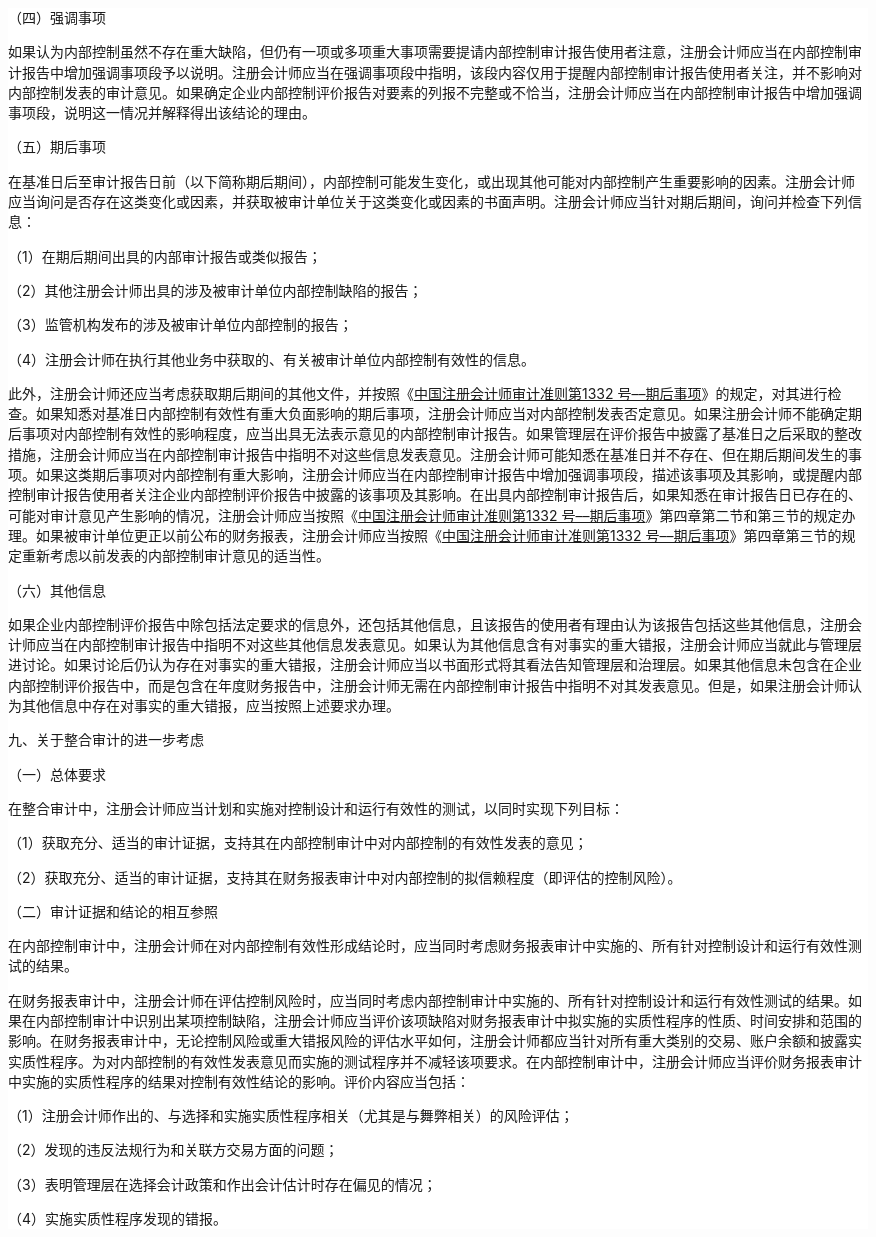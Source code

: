 （四）强调事项

如果认为内部控制虽然不存在重大缺陷，但仍有一项或多项重大事项需要提请内部控制审计报告使用者注意，注册会计师应当在内部控制审计报告中增加强调事项段予以说明。注册会计师应当在强调事项段中指明，该段内容仅用于提醒内部控制审计报告使用者关注，并不影响对内部控制发表的审计意见。如果确定企业内部控制评价报告对要素的列报不完整或不恰当，注册会计师应当在内部控制审计报告中增加强调事项段，说明这一情况并解释得出该结论的理由。

（五）期后事项

在基准日后至审计报告日前（以下简称期后期间），内部控制可能发生变化，或出现其他可能对内部控制产生重要影响的因素。注册会计师应当询问是否存在这类变化或因素，并获取被审计单位关于这类变化或因素的书面声明。注册会计师应当针对期后期间，询问并检查下列信息：

（1）在期后期间出具的内部审计报告或类似报告；

（2）其他注册会计师出具的涉及被审计单位内部控制缺陷的报告；

（3）监管机构发布的涉及被审计单位内部控制的报告；

（4）注册会计师在执行其他业务中获取的、有关被审计单位内部控制有效性的信息。

此外，注册会计师还应当考虑获取期后期间的其他文件，并按照《[中国注册会计师审计准则第1332 号––期后事项](https://cicpa.wkinfo.com.cn/document/show?collection=legislation&aid=MTAxMDAwMTAwODM%3D&language=中文)》的规定，对其进行检查。如果知悉对基准日内部控制有效性有重大负面影响的期后事项，注册会计师应当对内部控制发表否定意见。如果注册会计师不能确定期后事项对内部控制有效性的影响程度，应当出具无法表示意见的内部控制审计报告。如果管理层在评价报告中披露了基准日之后采取的整改措施，注册会计师应当在内部控制审计报告中指明不对这些信息发表意见。注册会计师可能知悉在基准日并不存在、但在期后期间发生的事项。如果这类期后事项对内部控制有重大影响，注册会计师应当在内部控制审计报告中增加强调事项段，描述该事项及其影响，或提醒内部控制审计报告使用者关注企业内部控制评价报告中披露的该事项及其影响。在出具内部控制审计报告后，如果知悉在审计报告日已存在的、可能对审计意见产生影响的情况，注册会计师应当按照《[中国注册会计师审计准则第1332 号––期后事项](https://cicpa.wkinfo.com.cn/document/show?collection=legislation&aid=MTAxMDAwMTAwODM%3D&language=中文)》第四章第二节和第三节的规定办理。如果被审计单位更正以前公布的财务报表，注册会计师应当按照《[中国注册会计师审计准则第1332 号––期后事项](https://cicpa.wkinfo.com.cn/document/show?collection=legislation&aid=MTAxMDAwMTAwODM%3D&language=中文)》第四章第三节的规定重新考虑以前发表的内部控制审计意见的适当性。

（六）其他信息

如果企业内部控制评价报告中除包括法定要求的信息外，还包括其他信息，且该报告的使用者有理由认为该报告包括这些其他信息，注册会计师应当在内部控制审计报告中指明不对这些其他信息发表意见。如果认为其他信息含有对事实的重大错报，注册会计师应当就此与管理层进讨论。如果讨论后仍认为存在对事实的重大错报，注册会计师应当以书面形式将其看法告知管理层和治理层。如果其他信息未包含在企业内部控制评价报告中，而是包含在年度财务报告中，注册会计师无需在内部控制审计报告中指明不对其发表意见。但是，如果注册会计师认为其他信息中存在对事实的重大错报，应当按照上述要求办理。

九、关于整合审计的进一步考虑

（一）总体要求

在整合审计中，注册会计师应当计划和实施对控制设计和运行有效性的测试，以同时实现下列目标：

（1）获取充分、适当的审计证据，支持其在内部控制审计中对内部控制的有效性发表的意见；

（2）获取充分、适当的审计证据，支持其在财务报表审计中对内部控制的拟信赖程度（即评估的控制风险）。

（二）审计证据和结论的相互参照

在内部控制审计中，注册会计师在对内部控制有效性形成结论时，应当同时考虑财务报表审计中实施的、所有针对控制设计和运行有效性测试的结果。

在财务报表审计中，注册会计师在评估控制风险时，应当同时考虑内部控制审计中实施的、所有针对控制设计和运行有效性测试的结果。如果在内部控制审计中识别出某项控制缺陷，注册会计师应当评价该项缺陷对财务报表审计中拟实施的实质性程序的性质、时间安排和范围的影响。在财务报表审计中，无论控制风险或重大错报风险的评估水平如何，注册会计师都应当针对所有重大类别的交易、账户余额和披露实实质性程序。为对内部控制的有效性发表意见而实施的测试程序并不减轻该项要求。在内部控制审计中，注册会计师应当评价财务报表审计中实施的实质性程序的结果对控制有效性结论的影响。评价内容应当包括：

（1）注册会计师作出的、与选择和实施实质性程序相关（尤其是与舞弊相关）的风险评估；

（2）发现的违反法规行为和关联方交易方面的问题；

（3）表明管理层在选择会计政策和作出会计估计时存在偏见的情况；

（4）实施实质性程序发现的错报。
